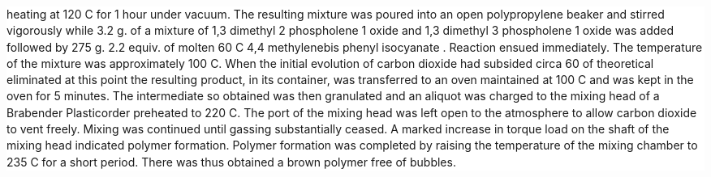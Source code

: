 heating at 120 C for 1 hour under vacuum. The resulting mixture was poured into an open polypropylene beaker and stirred vigorously while 3.2 g. of a mixture of 1,3 dimethyl 2 phospholene 1 oxide and 1,3 dimethyl 3 phospholene 1 oxide was added followed by 275 g. 2.2 equiv. of molten 60 C 4,4 methylenebis phenyl isocyanate . Reaction ensued immediately. The temperature of the mixture was approximately 100 C. When the initial evolution of carbon dioxide had subsided circa 60 of theoretical eliminated at this point the resulting product, in its container, was transferred to an oven maintained at 100 C and was kept in the oven for 5 minutes. The intermediate so obtained was then granulated and an aliquot was charged to the mixing head of a Brabender Plasticorder preheated to 220 C. The port of the mixing head was left open to the atmosphere to allow carbon dioxide to vent freely. Mixing was continued until gassing substantially ceased. A marked increase in torque load on the shaft of the mixing head indicated polymer formation. Polymer formation was completed by raising the temperature of the mixing chamber to 235 C for a short period. There was thus obtained a brown polymer free of bubbles.